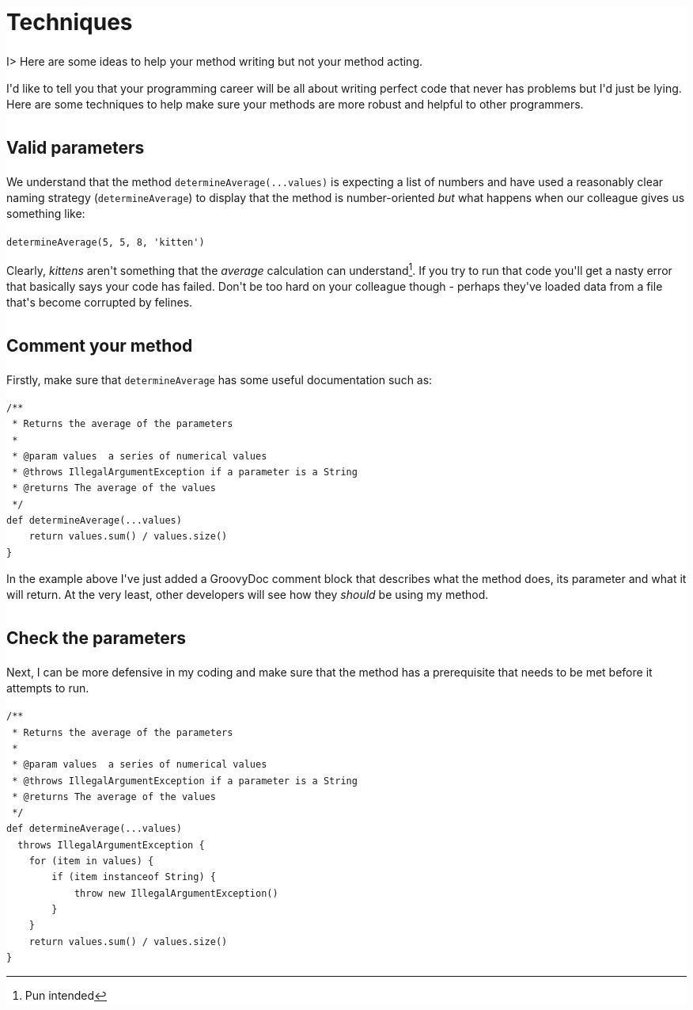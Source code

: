# Techniques

I> Here are some ideas to help your method writing but not your method acting.

I'd like to tell you that your programming career will be all about writing perfect code that never has problems but I'd just be lying. Here are some techniques to help make sure your methods are more robust and helpful to other programmers.

## Valid parameters

We understand that the method `determineAverage(...values)` is expecting a list of numbers and have used a reasonably clear naming strategy (`determineAverage`) to display that the method is number-oriented *but* what happens when our colleague gives us something like:

	determineAverage(5, 5, 8, 'kitten')

Clearly, _kittens_ aren't something that the _average_ calculation can understand[^pun]. If you try to run that code you'll get a nasty error that basically says your code has failed. Don't be too hard on your colleague though - perhaps they've loaded data from a file that's become corrupted by felines.

[^pun]: Pun intended

## Comment your method 
Firstly, make sure that `determineAverage` has some useful documentation such as: 

	/**
	 * Returns the average of the parameters
	 *
	 * @param values  a series of numerical values
	 * @throws IllegalArgumentException if a parameter is a String
	 * @returns The average of the values
	 */
	def determineAverage(...values) 
	    return values.sum() / values.size()
	}

In the example above I've just added a GroovyDoc comment block that describes what the method does, its parameter and what it will return. At the very least, other developers will see how they _should_ be using my method.

## Check the parameters
Next, I can be more defensive in my coding and make sure that the method has a prerequisite that needs to be met before it attempts to run.

	/**
	 * Returns the average of the parameters
	 *
	 * @param values  a series of numerical values
	 * @throws IllegalArgumentException if a parameter is a String
	 * @returns The average of the values
	 */
	def determineAverage(...values) 
	  throws IllegalArgumentException {
	    for (item in values) {
	        if (item instanceof String) {
	            throw new IllegalArgumentException()
	        }
	    }
	    return values.sum() / values.size()
	}
	

[^sample]: I've [published the code](http://meetspock.appspot.com/script/5713144022302720) to make it easy for you but can't promise that this link will always work.